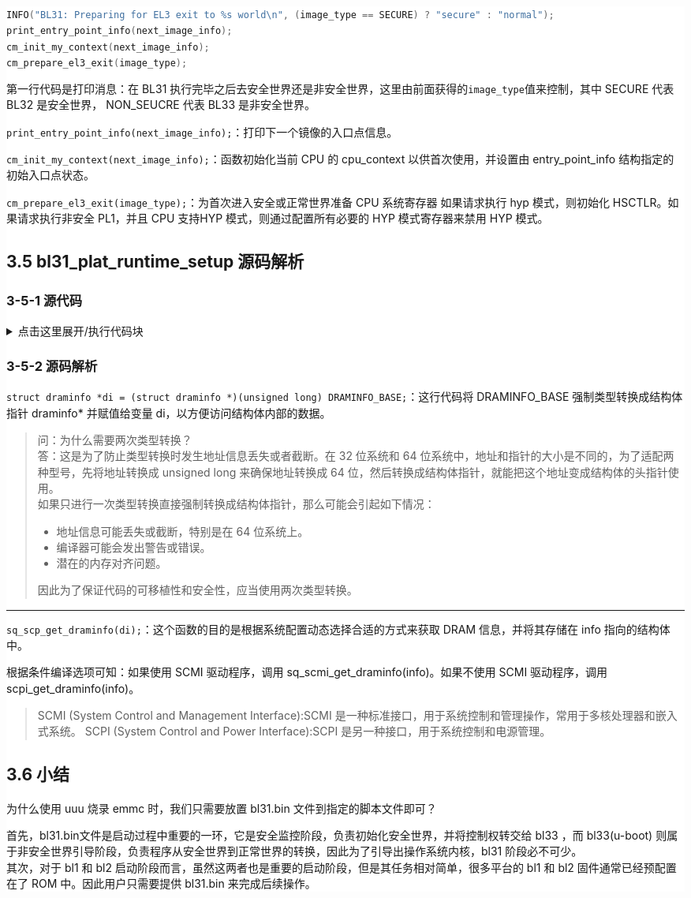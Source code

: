 
```C
INFO("BL31: Preparing for EL3 exit to %s world\n", (image_type == SECURE) ? "secure" : "normal");
print_entry_point_info(next_image_info);
cm_init_my_context(next_image_info);
cm_prepare_el3_exit(image_type);
```

第一行代码是打印消息：在 BL31 执行完毕之后去安全世界还是非安全世界，这里由前面获得的`image_type`值来控制，其中 SECURE 代表 BL32 是安全世界， NON_SEUCRE 代表 BL33 是非安全世界。

`print_entry_point_info(next_image_info);`：打印下一个镜像的入口点信息。

`cm_init_my_context(next_image_info);`：函数初始化当前 CPU 的 cpu_context 以供首次使用，并设置由 entry_point_info 结构指定的初始入口点状态。

`cm_prepare_el3_exit(image_type);`：为首次进入安全或正常世界准备 CPU 系统寄存器 如果请求执行 hyp 模式，则初始化 HSCTLR。如果请求执行非安全 PL1，并且 CPU 支持HYP 模式，则通过配置所有必要的 HYP 模式寄存器来禁用 HYP 模式。

## 3.5 bl31_plat_runtime_setup 源码解析

### 3-5-1 源代码

<details><summary>点击这里展开/执行代码块</summary></details>

### 3-5-2 源码解析

`struct draminfo *di = (struct draminfo *)(unsigned long) DRAMINFO_BASE;`：这行代码将 DRAMINFO_BASE 强制类型转换成结构体指针 draminfo* 并赋值给变量 di，以方便访问结构体内部的数据。

> 问：为什么需要两次类型转换？  
> 答：这是为了防止类型转换时发生地址信息丢失或者截断。在 32 位系统和 64 位系统中，地址和指针的大小是不同的，为了适配两种型号，先将地址转换成 unsigned long 来确保地址转换成 64 位，然后转换成结构体指针，就能把这个地址变成结构体的头指针使用。  
> 如果只进行一次类型转换直接强制转换成结构体指针，那么可能会引起如下情况：
>
> * 地址信息可能丢失或截断，特别是在 64 位系统上。
> * 编译器可能会发出警告或错误。
> * 潜在的内存对齐问题。
>
> 因此为了保证代码的可移植性和安全性，应当使用两次类型转换。

---

`sq_scp_get_draminfo(di);`：这个函数的目的是根据系统配置动态选择合适的方式来获取 DRAM 信息，并将其存储在 info 指向的结构体中。

根据条件编译选项可知：如果使用 SCMI 驱动程序，调用 sq_scmi_get_draminfo(info)。如果不使用 SCMI 驱动程序，调用 scpi_get_draminfo(info)。

> SCMI (System Control and Management Interface):SCMI 是一种标准接口，用于系统控制和管理操作，常用于多核处理器和嵌入式系统。
> SCPI (System Control and Power Interface):SCPI 是另一种接口，用于系统控制和电源管理。

## 3.6 小结

为什么使用 uuu 烧录 emmc 时，我们只需要放置 bl31.bin 文件到指定的脚本文件即可？

首先，bl31.bin文件是启动过程中重要的一环，它是安全监控阶段，负责初始化安全世界，并将控制权转交给 bl33 ，而 bl33(u-boot) 则属于非安全世界引导阶段，负责程序从安全世界到正常世界的转换，因此为了引导出操作系统内核，bl31 阶段必不可少。  
其次，对于 bl1 和 bl2 启动阶段而言，虽然这两者也是重要的启动阶段，但是其任务相对简单，很多平台的 bl1 和 bl2 固件通常已经预配置在了 ROM 中。因此用户只需要提供 bl31.bin 来完成后续操作。  
